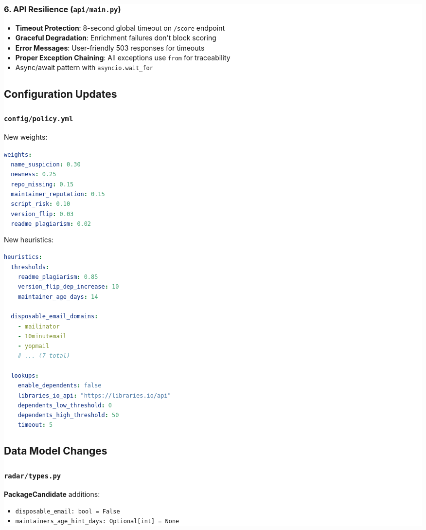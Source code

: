 ### 6. **API Resilience** (`api/main.py`)
- **Timeout Protection**: 8-second global timeout on `/score` endpoint
- **Graceful Degradation**: Enrichment failures don't block scoring
- **Error Messages**: User-friendly 503 responses for timeouts
- **Proper Exception Chaining**: All exceptions use `from` for traceability
- Async/await pattern with `asyncio.wait_for`

## Configuration Updates

### `config/policy.yml`
New weights:
```yaml
weights:
  name_suspicion: 0.30
  newness: 0.25
  repo_missing: 0.15
  maintainer_reputation: 0.15
  script_risk: 0.10
  version_flip: 0.03
  readme_plagiarism: 0.02
```

New heuristics:
```yaml
heuristics:
  thresholds:
    readme_plagiarism: 0.85
    version_flip_dep_increase: 10
    maintainer_age_days: 14
  
  disposable_email_domains:
    - mailinator
    - 10minutemail
    - yopmail
    # ... (7 total)
  
  lookups:
    enable_dependents: false
    libraries_io_api: "https://libraries.io/api"
    dependents_low_threshold: 0
    dependents_high_threshold: 50
    timeout: 5
```

## Data Model Changes

### `radar/types.py`
**PackageCandidate** additions:
- `disposable_email: bool = False`
- `maintainers_age_hint_days: Optional[int] = None`
